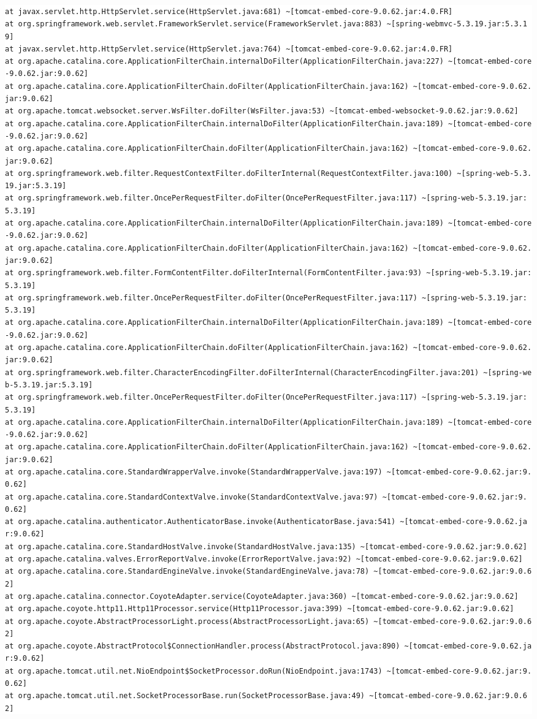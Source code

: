 	at javax.servlet.http.HttpServlet.service(HttpServlet.java:681) ~[tomcat-embed-core-9.0.62.jar:4.0.FR]
	at org.springframework.web.servlet.FrameworkServlet.service(FrameworkServlet.java:883) ~[spring-webmvc-5.3.19.jar:5.3.19]
	at javax.servlet.http.HttpServlet.service(HttpServlet.java:764) ~[tomcat-embed-core-9.0.62.jar:4.0.FR]
	at org.apache.catalina.core.ApplicationFilterChain.internalDoFilter(ApplicationFilterChain.java:227) ~[tomcat-embed-core-9.0.62.jar:9.0.62]
	at org.apache.catalina.core.ApplicationFilterChain.doFilter(ApplicationFilterChain.java:162) ~[tomcat-embed-core-9.0.62.jar:9.0.62]
	at org.apache.tomcat.websocket.server.WsFilter.doFilter(WsFilter.java:53) ~[tomcat-embed-websocket-9.0.62.jar:9.0.62]
	at org.apache.catalina.core.ApplicationFilterChain.internalDoFilter(ApplicationFilterChain.java:189) ~[tomcat-embed-core-9.0.62.jar:9.0.62]
	at org.apache.catalina.core.ApplicationFilterChain.doFilter(ApplicationFilterChain.java:162) ~[tomcat-embed-core-9.0.62.jar:9.0.62]
	at org.springframework.web.filter.RequestContextFilter.doFilterInternal(RequestContextFilter.java:100) ~[spring-web-5.3.19.jar:5.3.19]
	at org.springframework.web.filter.OncePerRequestFilter.doFilter(OncePerRequestFilter.java:117) ~[spring-web-5.3.19.jar:5.3.19]
	at org.apache.catalina.core.ApplicationFilterChain.internalDoFilter(ApplicationFilterChain.java:189) ~[tomcat-embed-core-9.0.62.jar:9.0.62]
	at org.apache.catalina.core.ApplicationFilterChain.doFilter(ApplicationFilterChain.java:162) ~[tomcat-embed-core-9.0.62.jar:9.0.62]
	at org.springframework.web.filter.FormContentFilter.doFilterInternal(FormContentFilter.java:93) ~[spring-web-5.3.19.jar:5.3.19]
	at org.springframework.web.filter.OncePerRequestFilter.doFilter(OncePerRequestFilter.java:117) ~[spring-web-5.3.19.jar:5.3.19]
	at org.apache.catalina.core.ApplicationFilterChain.internalDoFilter(ApplicationFilterChain.java:189) ~[tomcat-embed-core-9.0.62.jar:9.0.62]
	at org.apache.catalina.core.ApplicationFilterChain.doFilter(ApplicationFilterChain.java:162) ~[tomcat-embed-core-9.0.62.jar:9.0.62]
	at org.springframework.web.filter.CharacterEncodingFilter.doFilterInternal(CharacterEncodingFilter.java:201) ~[spring-web-5.3.19.jar:5.3.19]
	at org.springframework.web.filter.OncePerRequestFilter.doFilter(OncePerRequestFilter.java:117) ~[spring-web-5.3.19.jar:5.3.19]
	at org.apache.catalina.core.ApplicationFilterChain.internalDoFilter(ApplicationFilterChain.java:189) ~[tomcat-embed-core-9.0.62.jar:9.0.62]
	at org.apache.catalina.core.ApplicationFilterChain.doFilter(ApplicationFilterChain.java:162) ~[tomcat-embed-core-9.0.62.jar:9.0.62]
	at org.apache.catalina.core.StandardWrapperValve.invoke(StandardWrapperValve.java:197) ~[tomcat-embed-core-9.0.62.jar:9.0.62]
	at org.apache.catalina.core.StandardContextValve.invoke(StandardContextValve.java:97) ~[tomcat-embed-core-9.0.62.jar:9.0.62]
	at org.apache.catalina.authenticator.AuthenticatorBase.invoke(AuthenticatorBase.java:541) ~[tomcat-embed-core-9.0.62.jar:9.0.62]
	at org.apache.catalina.core.StandardHostValve.invoke(StandardHostValve.java:135) ~[tomcat-embed-core-9.0.62.jar:9.0.62]
	at org.apache.catalina.valves.ErrorReportValve.invoke(ErrorReportValve.java:92) ~[tomcat-embed-core-9.0.62.jar:9.0.62]
	at org.apache.catalina.core.StandardEngineValve.invoke(StandardEngineValve.java:78) ~[tomcat-embed-core-9.0.62.jar:9.0.62]
	at org.apache.catalina.connector.CoyoteAdapter.service(CoyoteAdapter.java:360) ~[tomcat-embed-core-9.0.62.jar:9.0.62]
	at org.apache.coyote.http11.Http11Processor.service(Http11Processor.java:399) ~[tomcat-embed-core-9.0.62.jar:9.0.62]
	at org.apache.coyote.AbstractProcessorLight.process(AbstractProcessorLight.java:65) ~[tomcat-embed-core-9.0.62.jar:9.0.62]
	at org.apache.coyote.AbstractProtocol$ConnectionHandler.process(AbstractProtocol.java:890) ~[tomcat-embed-core-9.0.62.jar:9.0.62]
	at org.apache.tomcat.util.net.NioEndpoint$SocketProcessor.doRun(NioEndpoint.java:1743) ~[tomcat-embed-core-9.0.62.jar:9.0.62]
	at org.apache.tomcat.util.net.SocketProcessorBase.run(SocketProcessorBase.java:49) ~[tomcat-embed-core-9.0.62.jar:9.0.62]